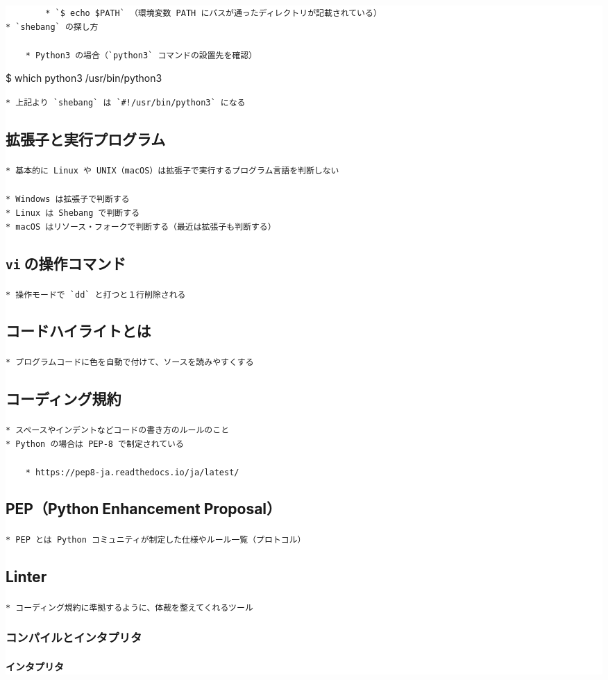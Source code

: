 			* `$ echo $PATH` （環境変数 PATH にパスが通ったディレクトリが記載されている）
	* `shebang` の探し方

		* Python3 の場合（`python3` コマンドの設置先を確認）

$ which python3
/usr/bin/python3


	* 上記より `shebang` は `#!/usr/bin/python3` になる



## 拡張子と実行プログラム


	* 基本的に Linux や UNIX（macOS）は拡張子で実行するプログラム言語を判断しない

	* Windows は拡張子で判断する
	* Linux は Shebang で判断する
	* macOS はリソース・フォークで判断する（最近は拡張子も判断する）


## `vi` の操作コマンド


	* 操作モードで `dd` と打つと１行削除される


## コードハイライトとは


	* プログラムコードに色を自動で付けて、ソースを読みやすくする


## コーディング規約


	* スペースやインデントなどコードの書き方のルールのこと
	* Python の場合は PEP-8 で制定されている

		* https://pep8-ja.readthedocs.io/ja/latest/


## PEP（Python Enhancement Proposal）


	* PEP とは Python コミュニティが制定した仕様やルール一覧（プロトコル）


## Linter


	* コーディング規約に準拠するように、体裁を整えてくれるツール



### コンパイルとインタプリタ

#### インタプリタ
